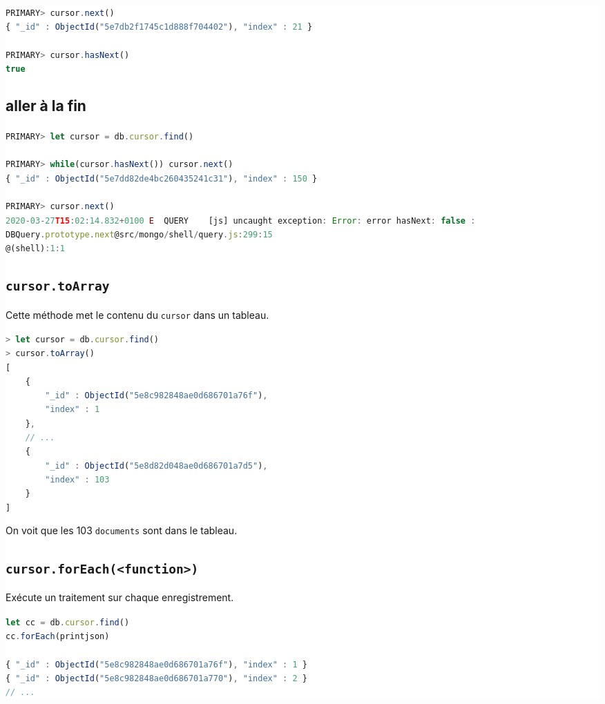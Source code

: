 ```js
PRIMARY> cursor.next()
{ "_id" : ObjectId("5e7db2f1745c1d888f704402"), "index" : 21 }

PRIMARY> cursor.hasNext()
true
```

 

## aller à la fin

```js
PRIMARY> let cursor = db.cursor.find()

PRIMARY> while(cursor.hasNext()) cursor.next()
{ "_id" : ObjectId("5e7dd82de4bc260435241c31"), "index" : 150 }

PRIMARY> cursor.next()
2020-03-27T15:02:14.832+0100 E  QUERY    [js] uncaught exception: Error: error hasNext: false :
DBQuery.prototype.next@src/mongo/shell/query.js:299:15
@(shell):1:1
```

## `cursor.toArray`

Cette méthode met le contenu du `cursor` dans un tableau.

```js
> let cursor = db.cursor.find()
> cursor.toArray()
[
	{
		"_id" : ObjectId("5e8c982848ae0d686701a76f"),
		"index" : 1
	},
    // ...
    {
		"_id" : ObjectId("5e8d82d048ae0d686701a7d5"),
		"index" : 103
	}
]
```

On voit que les 103 `documents` sont dans le tableau.



## `cursor.forEach(<function>)`

Exécute un traitement sur chaque enregistrement.

```js
let cc = db.cursor.find()
cc.forEach(printjson)

{ "_id" : ObjectId("5e8c982848ae0d686701a76f"), "index" : 1 }
{ "_id" : ObjectId("5e8c982848ae0d686701a770"), "index" : 2 }
// ...
```
